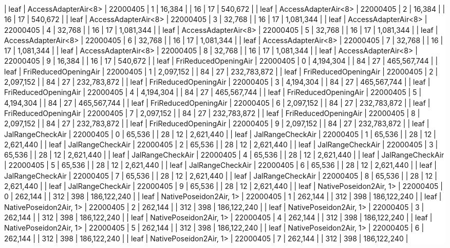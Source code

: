 | leaf | AccessAdapterAir<8> | 22000405 | 1 | 16,384 |  | 16 | 17 | 540,672 | 
| leaf | AccessAdapterAir<8> | 22000405 | 2 | 16,384 |  | 16 | 17 | 540,672 | 
| leaf | AccessAdapterAir<8> | 22000405 | 3 | 32,768 |  | 16 | 17 | 1,081,344 | 
| leaf | AccessAdapterAir<8> | 22000405 | 4 | 32,768 |  | 16 | 17 | 1,081,344 | 
| leaf | AccessAdapterAir<8> | 22000405 | 5 | 32,768 |  | 16 | 17 | 1,081,344 | 
| leaf | AccessAdapterAir<8> | 22000405 | 6 | 32,768 |  | 16 | 17 | 1,081,344 | 
| leaf | AccessAdapterAir<8> | 22000405 | 7 | 32,768 |  | 16 | 17 | 1,081,344 | 
| leaf | AccessAdapterAir<8> | 22000405 | 8 | 32,768 |  | 16 | 17 | 1,081,344 | 
| leaf | AccessAdapterAir<8> | 22000405 | 9 | 16,384 |  | 16 | 17 | 540,672 | 
| leaf | FriReducedOpeningAir | 22000405 | 0 | 4,194,304 |  | 84 | 27 | 465,567,744 | 
| leaf | FriReducedOpeningAir | 22000405 | 1 | 2,097,152 |  | 84 | 27 | 232,783,872 | 
| leaf | FriReducedOpeningAir | 22000405 | 2 | 2,097,152 |  | 84 | 27 | 232,783,872 | 
| leaf | FriReducedOpeningAir | 22000405 | 3 | 4,194,304 |  | 84 | 27 | 465,567,744 | 
| leaf | FriReducedOpeningAir | 22000405 | 4 | 4,194,304 |  | 84 | 27 | 465,567,744 | 
| leaf | FriReducedOpeningAir | 22000405 | 5 | 4,194,304 |  | 84 | 27 | 465,567,744 | 
| leaf | FriReducedOpeningAir | 22000405 | 6 | 2,097,152 |  | 84 | 27 | 232,783,872 | 
| leaf | FriReducedOpeningAir | 22000405 | 7 | 2,097,152 |  | 84 | 27 | 232,783,872 | 
| leaf | FriReducedOpeningAir | 22000405 | 8 | 2,097,152 |  | 84 | 27 | 232,783,872 | 
| leaf | FriReducedOpeningAir | 22000405 | 9 | 2,097,152 |  | 84 | 27 | 232,783,872 | 
| leaf | JalRangeCheckAir | 22000405 | 0 | 65,536 |  | 28 | 12 | 2,621,440 | 
| leaf | JalRangeCheckAir | 22000405 | 1 | 65,536 |  | 28 | 12 | 2,621,440 | 
| leaf | JalRangeCheckAir | 22000405 | 2 | 65,536 |  | 28 | 12 | 2,621,440 | 
| leaf | JalRangeCheckAir | 22000405 | 3 | 65,536 |  | 28 | 12 | 2,621,440 | 
| leaf | JalRangeCheckAir | 22000405 | 4 | 65,536 |  | 28 | 12 | 2,621,440 | 
| leaf | JalRangeCheckAir | 22000405 | 5 | 65,536 |  | 28 | 12 | 2,621,440 | 
| leaf | JalRangeCheckAir | 22000405 | 6 | 65,536 |  | 28 | 12 | 2,621,440 | 
| leaf | JalRangeCheckAir | 22000405 | 7 | 65,536 |  | 28 | 12 | 2,621,440 | 
| leaf | JalRangeCheckAir | 22000405 | 8 | 65,536 |  | 28 | 12 | 2,621,440 | 
| leaf | JalRangeCheckAir | 22000405 | 9 | 65,536 |  | 28 | 12 | 2,621,440 | 
| leaf | NativePoseidon2Air<BabyBearParameters>, 1> | 22000405 | 0 | 262,144 |  | 312 | 398 | 186,122,240 | 
| leaf | NativePoseidon2Air<BabyBearParameters>, 1> | 22000405 | 1 | 262,144 |  | 312 | 398 | 186,122,240 | 
| leaf | NativePoseidon2Air<BabyBearParameters>, 1> | 22000405 | 2 | 262,144 |  | 312 | 398 | 186,122,240 | 
| leaf | NativePoseidon2Air<BabyBearParameters>, 1> | 22000405 | 3 | 262,144 |  | 312 | 398 | 186,122,240 | 
| leaf | NativePoseidon2Air<BabyBearParameters>, 1> | 22000405 | 4 | 262,144 |  | 312 | 398 | 186,122,240 | 
| leaf | NativePoseidon2Air<BabyBearParameters>, 1> | 22000405 | 5 | 262,144 |  | 312 | 398 | 186,122,240 | 
| leaf | NativePoseidon2Air<BabyBearParameters>, 1> | 22000405 | 6 | 262,144 |  | 312 | 398 | 186,122,240 | 
| leaf | NativePoseidon2Air<BabyBearParameters>, 1> | 22000405 | 7 | 262,144 |  | 312 | 398 | 186,122,240 | 